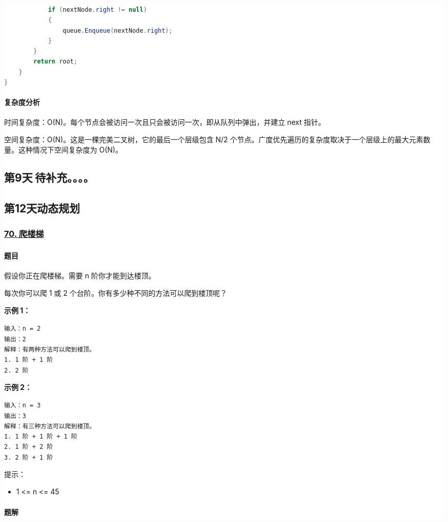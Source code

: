 ```C#
            if (nextNode.right != null)
            {
                queue.Enqueue(nextNode.right);
            }
        }
        return root;
    }
}
```

#### 复杂度分析

时间复杂度：O(N)。每个节点会被访问一次且只会被访问一次，即从队列中弹出，并建立 next 指针。

空间复杂度：O(N)。这是一棵完美二叉树，它的最后一个层级包含 N/2 个节点。广度优先遍历的复杂度取决于一个层级上的最大元素数量。这种情况下空间复杂度为 O(N)。

## 第9天  待补充。。。。

## 第12天动态规划

### [70. 爬楼梯](https://leetcode-cn.com/problems/climbing-stairs/)

#### 题目

假设你正在爬楼梯。需要 n 阶你才能到达楼顶。

每次你可以爬 1 或 2 个台阶。你有多少种不同的方法可以爬到楼顶呢？

**示例 1：**

```
输入：n = 2
输出：2
解释：有两种方法可以爬到楼顶。
1. 1 阶 + 1 阶
2. 2 阶
```
**示例 2：**

```
输入：n = 3
输出：3
解释：有三种方法可以爬到楼顶。
1. 1 阶 + 1 阶 + 1 阶
2. 1 阶 + 2 阶
3. 2 阶 + 1 阶
```

提示：

- 1 <= n <= 45

#### 题解
